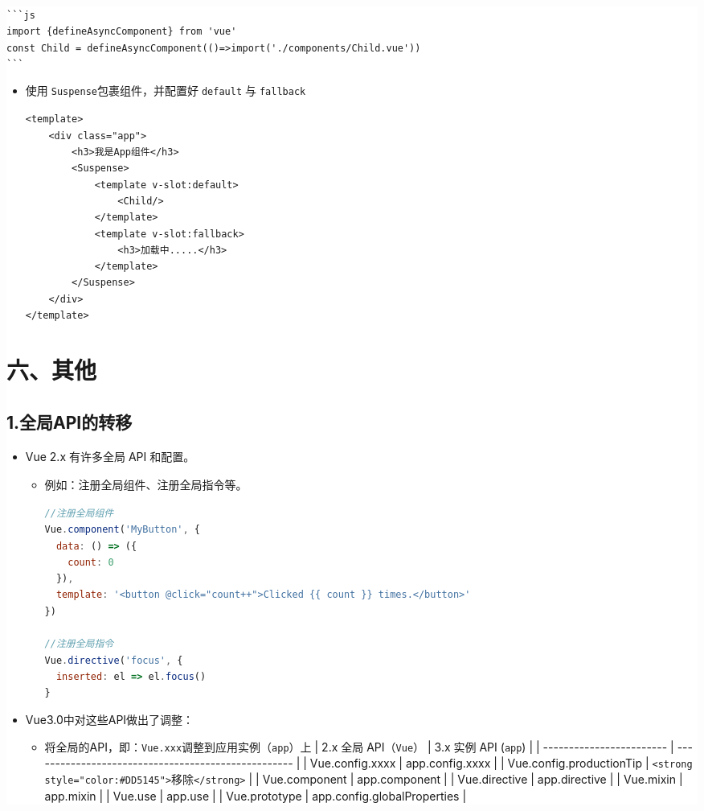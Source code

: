     ```js
    import {defineAsyncComponent} from 'vue'
    const Child = defineAsyncComponent(()=>import('./components/Child.vue'))
    ```
  - 使用 ``Suspense``包裹组件，并配置好 ``default`` 与 ``fallback``

    ```vue
    <template>
    	<div class="app">
    		<h3>我是App组件</h3>
    		<Suspense>
    			<template v-slot:default>
    				<Child/>
    			</template>
    			<template v-slot:fallback>
    				<h3>加载中.....</h3>
    			</template>
    		</Suspense>
    	</div>
    </template>
    ```

# 六、其他

## 1.全局API的转移

- Vue 2.x 有许多全局 API 和配置。

  - 例如：注册全局组件、注册全局指令等。

    ```js
    //注册全局组件
    Vue.component('MyButton', {
      data: () => ({
        count: 0
      }),
      template: '<button @click="count++">Clicked {{ count }} times.</button>'
    })

    //注册全局指令
    Vue.directive('focus', {
      inserted: el => el.focus()
    }
    ```
- Vue3.0中对这些API做出了调整：

  - 将全局的API，即：``Vue.xxx``调整到应用实例（``app``）上
    | 2.x 全局 API（``Vue``）  | 3.x 实例 API (`app`)                              |
    | ------------------------ | --------------------------------------------------- |
    | Vue.config.xxxx          | app.config.xxxx                                     |
    | Vue.config.productionTip | `<strong style="color:#DD5145">`移除`</strong>` |
    | Vue.component            | app.component                                       |
    | Vue.directive            | app.directive                                       |
    | Vue.mixin                | app.mixin                                           |
    | Vue.use                  | app.use                                             |
    | Vue.prototype            | app.config.globalProperties                         |
